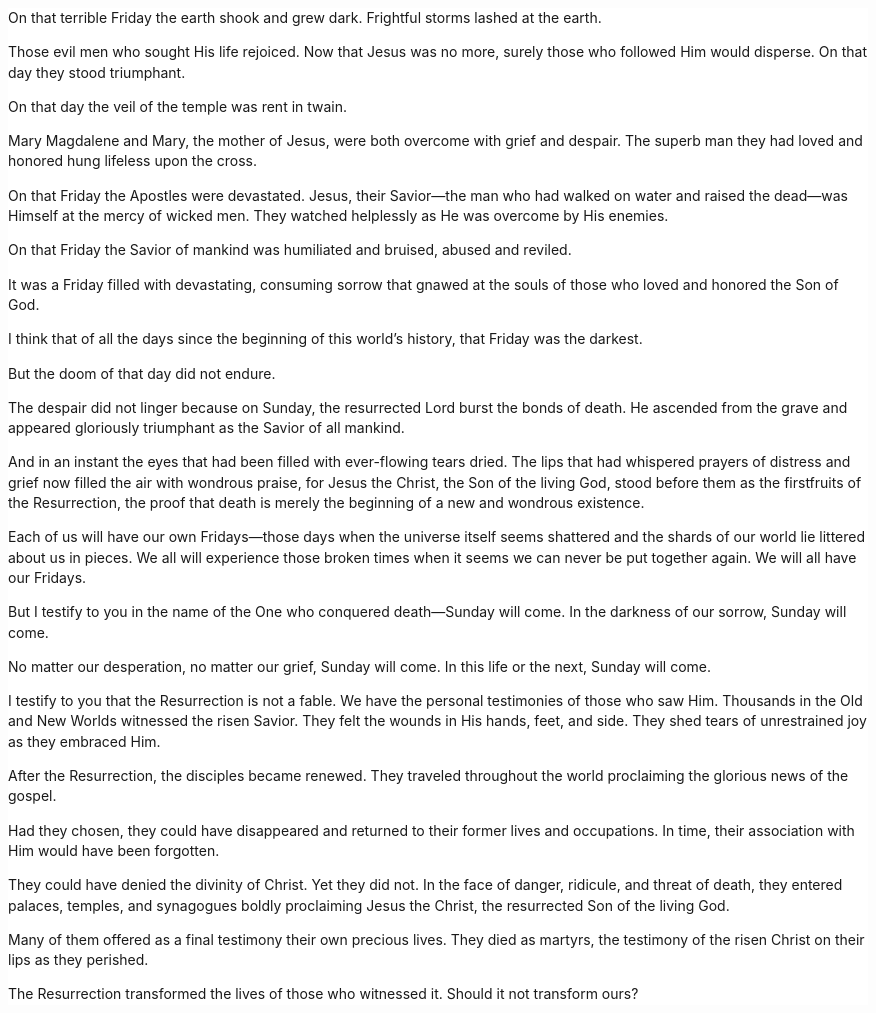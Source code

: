 On that terrible Friday the earth shook and grew dark. Frightful storms lashed at the earth.

Those evil men who sought His life rejoiced. Now that Jesus was no more, surely those who followed Him would disperse. On that day they stood triumphant.

On that day the veil of the temple was rent in twain.

Mary Magdalene and Mary, the mother of Jesus, were both overcome with grief and despair. The superb man they had loved and honored hung lifeless upon the cross.

On that Friday the Apostles were devastated. Jesus, their Savior—the man who had walked on water and raised the dead—was Himself at the mercy of wicked men. They watched helplessly as He was overcome by His enemies.

On that Friday the Savior of mankind was humiliated and bruised, abused and reviled.

It was a Friday filled with devastating, consuming sorrow that gnawed at the souls of those who loved and honored the Son of God.

I think that of all the days since the beginning of this world’s history, that Friday was the darkest.

But the doom of that day did not endure.

The despair did not linger because on Sunday, the resurrected Lord burst the bonds of death. He ascended from the grave and appeared gloriously triumphant as the Savior of all mankind.

And in an instant the eyes that had been filled with ever-flowing tears dried. The lips that had whispered prayers of distress and grief now filled the air with wondrous praise, for Jesus the Christ, the Son of the living God, stood before them as the firstfruits of the Resurrection, the proof that death is merely the beginning of a new and wondrous existence.

Each of us will have our own Fridays—those days when the universe itself seems shattered and the shards of our world lie littered about us in pieces. We all will experience those broken times when it seems we can never be put together again. We will all have our Fridays.

But I testify to you in the name of the One who conquered death—Sunday will come. In the darkness of our sorrow, Sunday will come.

No matter our desperation, no matter our grief, Sunday will come. In this life or the next, Sunday will come.

I testify to you that the Resurrection is not a fable. We have the personal testimonies of those who saw Him. Thousands in the Old and New Worlds witnessed the risen Savior. They felt the wounds in His hands, feet, and side. They shed tears of unrestrained joy as they embraced Him.

After the Resurrection, the disciples became renewed. They traveled throughout the world proclaiming the glorious news of the gospel.

Had they chosen, they could have disappeared and returned to their former lives and occupations. In time, their association with Him would have been forgotten.

They could have denied the divinity of Christ. Yet they did not. In the face of danger, ridicule, and threat of death, they entered palaces, temples, and synagogues boldly proclaiming Jesus the Christ, the resurrected Son of the living God.

Many of them offered as a final testimony their own precious lives. They died as martyrs, the testimony of the risen Christ on their lips as they perished.

The Resurrection transformed the lives of those who witnessed it. Should it not transform ours?
